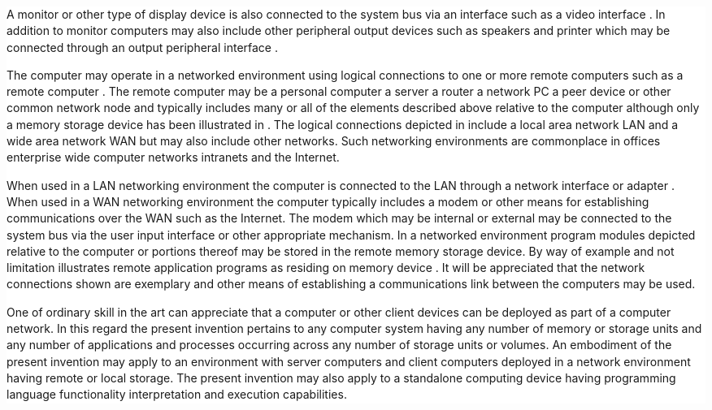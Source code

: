 A monitor or other type of display device is also connected to the system bus via an interface such as a video interface . In addition to monitor computers may also include other peripheral output devices such as speakers and printer which may be connected through an output peripheral interface .

The computer may operate in a networked environment using logical connections to one or more remote computers such as a remote computer . The remote computer may be a personal computer a server a router a network PC a peer device or other common network node and typically includes many or all of the elements described above relative to the computer although only a memory storage device has been illustrated in . The logical connections depicted in include a local area network LAN and a wide area network WAN but may also include other networks. Such networking environments are commonplace in offices enterprise wide computer networks intranets and the Internet.

When used in a LAN networking environment the computer is connected to the LAN through a network interface or adapter . When used in a WAN networking environment the computer typically includes a modem or other means for establishing communications over the WAN such as the Internet. The modem which may be internal or external may be connected to the system bus via the user input interface or other appropriate mechanism. In a networked environment program modules depicted relative to the computer or portions thereof may be stored in the remote memory storage device. By way of example and not limitation illustrates remote application programs as residing on memory device . It will be appreciated that the network connections shown are exemplary and other means of establishing a communications link between the computers may be used.

One of ordinary skill in the art can appreciate that a computer or other client devices can be deployed as part of a computer network. In this regard the present invention pertains to any computer system having any number of memory or storage units and any number of applications and processes occurring across any number of storage units or volumes. An embodiment of the present invention may apply to an environment with server computers and client computers deployed in a network environment having remote or local storage. The present invention may also apply to a standalone computing device having programming language functionality interpretation and execution capabilities.

